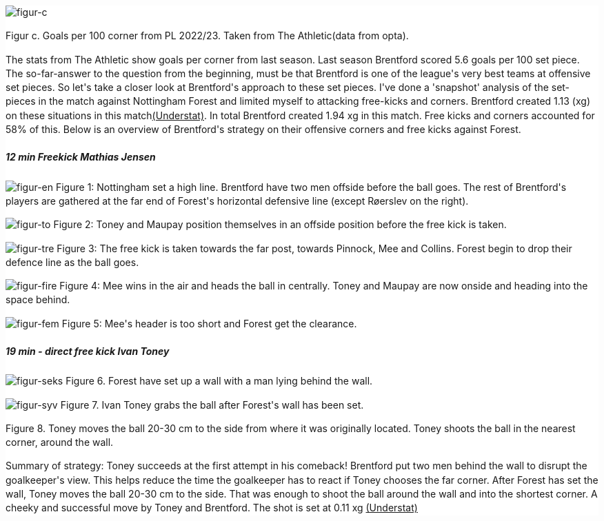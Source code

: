 ![figur-c](https://github.com/n0rthface43/Ball/assets/157420543/f19d8afa-b20d-4fb2-b51a-8d1c68769135)

Figur c. Goals per 100 corner from PL 2022/23. Taken from The Athletic(data from opta).

The stats from The Athletic show goals per corner from last season. Last season Brentford scored 5.6 goals per 100 set piece. The so-far-answer to the question from the beginning, must be that Brentford is one of the league's very best teams at offensive set pieces. So let's take a closer look at Brentford's approach to these set pieces. I've done a 'snapshot' analysis of the set-pieces in the match against Nottingham Forest and limited myself to attacking free-kicks and corners. Brentford created 1.13 (xg) on these situations in this match[(Understat)](https://understat.com/match/22104/ "Understat"). In total Brentford created 1.94 xg in this match. Free kicks and corners accounted for 58% of this. Below is an overview of Brentford's strategy on their offensive corners and free kicks against Forest.



##### 12 min Freekick Mathias Jensen
![figur-en](https://github.com/n0rthface43/Ball/assets/157420543/fd62670c-88a8-4d78-9ddc-fdc6ec66cb72)
Figure 1: Nottingham set a high line. Brentford have two men offside before the ball goes. The rest of Brentford's players are gathered at the far end of Forest's horizontal defensive line (except Røerslev on the right). 

![figur-to](https://github.com/n0rthface43/Ball/assets/157420543/19f75394-e244-46a3-b05d-c6376d24dc1d)
Figure 2: Toney and Maupay position themselves in an offside position before the free kick is taken. 

![figur-tre](https://github.com/n0rthface43/Ball/assets/157420543/4c2a5ac2-0a8d-40e3-bd62-5b82007e9d1d)
Figure 3: The free kick is taken towards the far post, towards Pinnock, Mee and Collins. Forest begin to drop their defence line as the ball goes.

![figur-fire](https://github.com/n0rthface43/Ball/assets/157420543/ac3f614f-b452-4af9-b863-25e13645d281)
Figure 4: Mee wins in the air and heads the ball in centrally. Toney and Maupay are now onside and heading into the space behind.

![figur-fem](https://github.com/n0rthface43/Ball/assets/157420543/fb6df5d8-1736-4440-b2da-e2ccc116f12d)
Figure 5: Mee's header is too short and Forest get the clearance. 

##### 19 min - direct free kick Ivan Toney 
![figur-seks](https://github.com/n0rthface43/Ball/assets/157420543/32a40513-f997-405a-a54f-71f741df994c)
Figure 6. Forest have set up a wall with a man lying behind the wall. 

![figur-syv](https://github.com/n0rthface43/Ball/assets/157420543/4b674dc2-6a4e-4262-9782-d9b3a0098969)
Figure 7. Ivan Toney grabs the ball after Forest's wall has been set.

Figure 8. Toney moves the ball 20-30 cm to the side from where it was originally located. Toney shoots the ball in the nearest corner, around the wall.

Summary of strategy: Toney succeeds at the first attempt in his comeback! Brentford put two men behind the wall to disrupt the goalkeeper's view. This helps reduce the time the goalkeeper has to react if Toney chooses the far corner. After Forest has set the wall, Toney moves the ball 20-30 cm to the side. That was enough to shoot the ball around the wall and into the shortest corner. A cheeky and successful move by Toney and Brentford. The shot is set at 0.11 xg [(Understat)](https://understat.com/match/22104/ "Understat")
